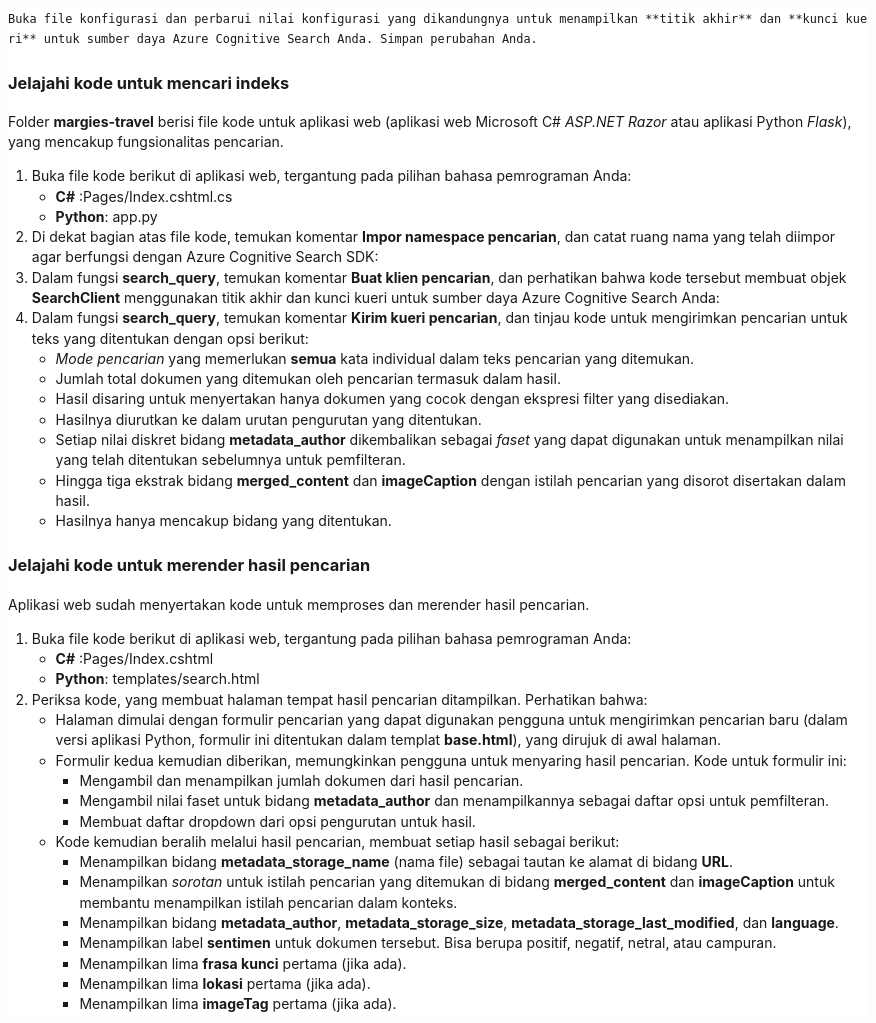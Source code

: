     Buka file konfigurasi dan perbarui nilai konfigurasi yang dikandungnya untuk menampilkan **titik akhir** dan **kunci kueri** untuk sumber daya Azure Cognitive Search Anda. Simpan perubahan Anda.

### <a name="explore-code-to-search-an-index"></a>Jelajahi kode untuk mencari indeks

Folder **margies-travel** berisi file kode untuk aplikasi web (aplikasi web Microsoft C# *ASP.NET Razor* atau aplikasi Python *Flask*), yang mencakup fungsionalitas pencarian.

1. Buka file kode berikut di aplikasi web, tergantung pada pilihan bahasa pemrograman Anda:
    - **C#** :Pages/Index.cshtml.cs
    - **Python**: app.py
2. Di dekat bagian atas file kode, temukan komentar **Impor namespace pencarian**, dan catat ruang nama yang telah diimpor agar berfungsi dengan Azure Cognitive Search SDK:
3. Dalam fungsi **search_query**, temukan komentar **Buat klien pencarian**, dan perhatikan bahwa kode tersebut membuat objek **SearchClient** menggunakan titik akhir dan kunci kueri untuk sumber daya Azure Cognitive Search Anda:
4. Dalam fungsi **search_query**, temukan komentar **Kirim kueri pencarian**, dan tinjau kode untuk mengirimkan pencarian untuk teks yang ditentukan dengan opsi berikut:
    - *Mode pencarian* yang memerlukan **semua** kata individual dalam teks pencarian yang ditemukan.
    - Jumlah total dokumen yang ditemukan oleh pencarian termasuk dalam hasil.
    - Hasil disaring untuk menyertakan hanya dokumen yang cocok dengan ekspresi filter yang disediakan.
    - Hasilnya diurutkan ke dalam urutan pengurutan yang ditentukan.
    - Setiap nilai diskret bidang **metadata_author** dikembalikan sebagai *faset* yang dapat digunakan untuk menampilkan nilai yang telah ditentukan sebelumnya untuk pemfilteran.
    - Hingga tiga ekstrak bidang **merged_content** dan **imageCaption** dengan istilah pencarian yang disorot disertakan dalam hasil.
    - Hasilnya hanya mencakup bidang yang ditentukan.

### <a name="explore-code-to-render-search-results"></a>Jelajahi kode untuk merender hasil pencarian

Aplikasi web sudah menyertakan kode untuk memproses dan merender hasil pencarian.

1. Buka file kode berikut di aplikasi web, tergantung pada pilihan bahasa pemrograman Anda:
    - **C#** :Pages/Index.cshtml
    - **Python**: templates/search.html
2. Periksa kode, yang membuat halaman tempat hasil pencarian ditampilkan. Perhatikan bahwa:
    - Halaman dimulai dengan formulir pencarian yang dapat digunakan pengguna untuk mengirimkan pencarian baru (dalam versi aplikasi Python, formulir ini ditentukan dalam templat **base.html**), yang dirujuk di awal halaman.
    - Formulir kedua kemudian diberikan, memungkinkan pengguna untuk menyaring hasil pencarian. Kode untuk formulir ini:
        - Mengambil dan menampilkan jumlah dokumen dari hasil pencarian.
        - Mengambil nilai faset untuk bidang **metadata_author** dan menampilkannya sebagai daftar opsi untuk pemfilteran.
        - Membuat daftar dropdown dari opsi pengurutan untuk hasil.
    - Kode kemudian beralih melalui hasil pencarian, membuat setiap hasil sebagai berikut:
        - Menampilkan bidang **metadata_storage_name** (nama file) sebagai tautan ke alamat di bidang **URL**.
        - Menampilkan *sorotan* untuk istilah pencarian yang ditemukan di bidang **merged_content** dan **imageCaption** untuk membantu menampilkan istilah pencarian dalam konteks.
        - Menampilkan bidang **metadata_author**, **metadata_storage_size**, **metadata_storage_last_modified**, dan **language**.
        - Menampilkan label **sentimen** untuk dokumen tersebut. Bisa berupa positif, negatif, netral, atau campuran.
        - Menampilkan lima **frasa kunci** pertama (jika ada).
        - Menampilkan lima **lokasi** pertama (jika ada).
        - Menampilkan lima **imageTag** pertama (jika ada).
